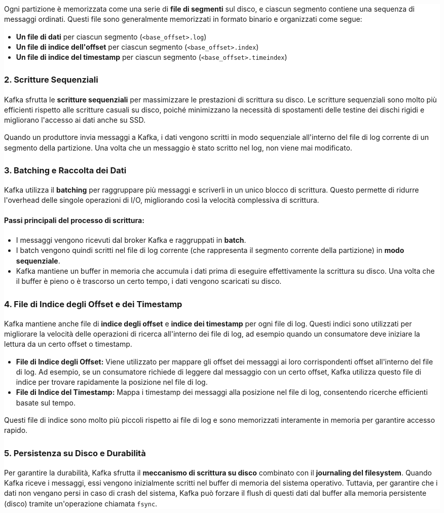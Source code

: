 Ogni partizione è memorizzata come una serie di **file di segmenti** sul disco, e ciascun segmento contiene una sequenza di messaggi ordinati. Questi file sono generalmente memorizzati in formato binario e organizzati come segue:

- **Un file di dati** per ciascun segmento (`<base_offset>.log`)
- **Un file di indice dell'offset** per ciascun segmento (`<base_offset>.index`)
- **Un file di indice del timestamp** per ciascun segmento (`<base_offset>.timeindex`)

### 2. **Scritture Sequenziali**
Kafka sfrutta le **scritture sequenziali** per massimizzare le prestazioni di scrittura su disco. Le scritture sequenziali sono molto più efficienti rispetto alle scritture casuali su disco, poiché minimizzano la necessità di spostamenti delle testine dei dischi rigidi e migliorano l'accesso ai dati anche su SSD.

Quando un produttore invia messaggi a Kafka, i dati vengono scritti in modo sequenziale all'interno del file di log corrente di un segmento della partizione. Una volta che un messaggio è stato scritto nel log, non viene mai modificato.

### 3. **Batching e Raccolta dei Dati**
Kafka utilizza il **batching** per raggruppare più messaggi e scriverli in un unico blocco di scrittura. Questo permette di ridurre l'overhead delle singole operazioni di I/O, migliorando così la velocità complessiva di scrittura.

#### Passi principali del processo di scrittura:
- I messaggi vengono ricevuti dal broker Kafka e raggruppati in **batch**.
- I batch vengono quindi scritti nel file di log corrente (che rappresenta il segmento corrente della partizione) in **modo sequenziale**.
- Kafka mantiene un buffer in memoria che accumula i dati prima di eseguire effettivamente la scrittura su disco. Una volta che il buffer è pieno o è trascorso un certo tempo, i dati vengono scaricati su disco.

### 4. **File di Indice degli Offset e dei Timestamp**
Kafka mantiene anche file di **indice degli offset** e **indice dei timestamp** per ogni file di log. Questi indici sono utilizzati per migliorare la velocità delle operazioni di ricerca all'interno dei file di log, ad esempio quando un consumatore deve iniziare la lettura da un certo offset o timestamp.

- **File di Indice degli Offset:** Viene utilizzato per mappare gli offset dei messaggi ai loro corrispondenti offset all'interno del file di log. Ad esempio, se un consumatore richiede di leggere dal messaggio con un certo offset, Kafka utilizza questo file di indice per trovare rapidamente la posizione nel file di log.
- **File di Indice del Timestamp:** Mappa i timestamp dei messaggi alla posizione nel file di log, consentendo ricerche efficienti basate sul tempo.

Questi file di indice sono molto più piccoli rispetto ai file di log e sono memorizzati interamente in memoria per garantire accesso rapido.

### 5. **Persistenza su Disco e Durabilità**
Per garantire la durabilità, Kafka sfrutta il **meccanismo di scrittura su disco** combinato con il **journaling del filesystem**. Quando Kafka riceve i messaggi, essi vengono inizialmente scritti nel buffer di memoria del sistema operativo. Tuttavia, per garantire che i dati non vengano persi in caso di crash del sistema, Kafka può forzare il flush di questi dati dal buffer alla memoria persistente (disco) tramite un'operazione chiamata `fsync`.
